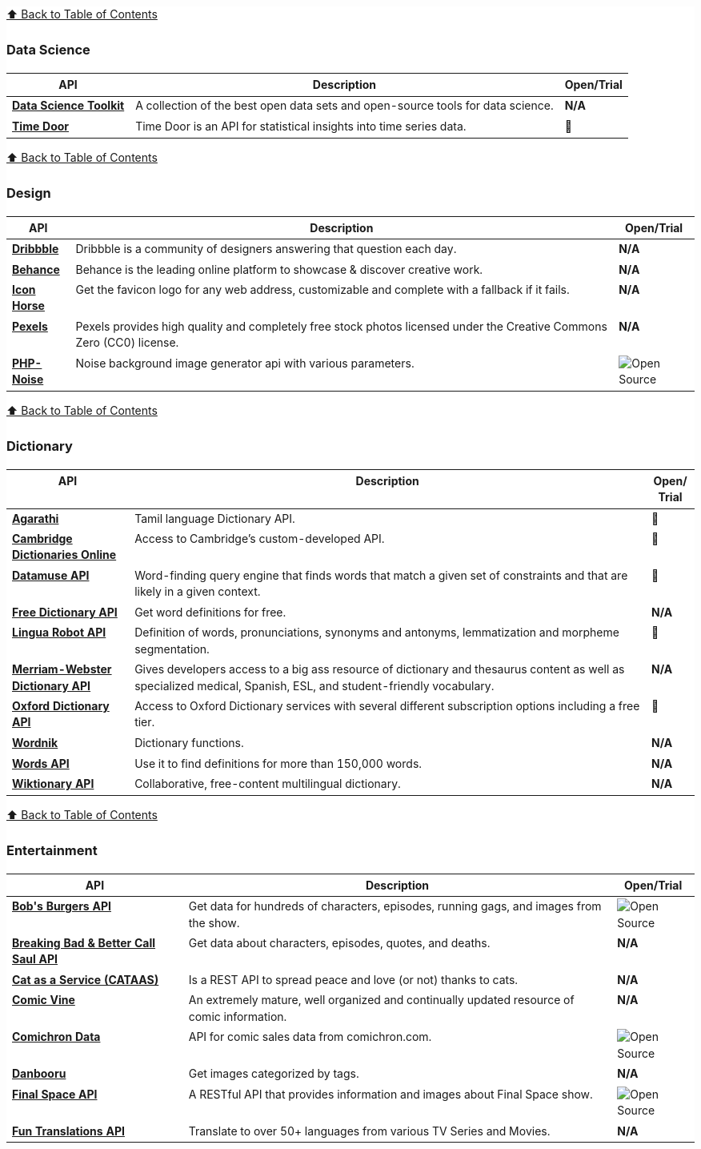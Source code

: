 [⬆ Back to Table of Contents](#table-of-contents)
### Data Science
| API | Description | Open/Trial |
| --- | ----------- | ---- |
| [**Data Science Toolkit**](https://github.com/petewarden/dstk) | A collection of the best open data sets and open-source tools for data science. | **N/A** |
| [**Time Door**](https://timedoor.io) | Time Door is an API for statistical insights into time series data. | 💸 |

[⬆ Back to Table of Contents](#table-of-contents)
### Design
| API | Description | Open/Trial |
| --- | ----------- | ---- |
| [**Dribbble**](http://developer.dribbble.com/) | Dribbble is a community of designers answering that question each day. | **N/A** |
| [**Behance**](https://www.behance.net/dev/api/endpoints/) | Behance is the leading online platform to showcase & discover creative work. | **N/A** |
| [**Icon Horse**](https://icon.horse/usage) | Get the favicon logo for any web address, customizable and complete with a fallback if it fails. | **N/A** |
| [**Pexels**](https://www.pexels.com/api/) | Pexels provides high quality and completely free stock photos licensed under the Creative Commons Zero (CC0) license. | **N/A** |
| [**PHP-Noise**](https://php-noise.com/) | Noise background image generator api with various parameters. | ![Open Source](https://raw.githubusercontent.com/abhishekbanthia/Public-APIs/master/opensource.png "Open Source") |

[⬆ Back to Table of Contents](#table-of-contents)
### Dictionary
| API | Description | Open/Trial |
| --- | ----------- | ---- |
| [**Agarathi**](https://agarathi.com/api/dictionary) | Tamil language Dictionary API.  | 💸 |
| [**Cambridge Dictionaries Online**](http://dictionary.cambridge.org/license.html) | Access to Cambridge’s custom-developed API. | 💸 |
| [**Datamuse API**](https://www.datamuse.com/api/) | Word-finding query engine that finds words that match a given set of constraints and that are likely in a given context. | 💸 |
| [**Free Dictionary API**](https://dictionaryapi.dev/) | Get word definitions for free. | **N/A** |
| [**Lingua Robot API**](https://www.linguarobot.io/) | Definition of words, pronunciations, synonyms and antonyms, lemmatization and morpheme segmentation. | 💸 |
| [**Merriam-Webster Dictionary API**](http://www.dictionaryapi.com/) | Gives developers access to a big ass resource of dictionary and thesaurus content as well as specialized medical, Spanish, ESL, and student-friendly vocabulary. | **N/A** |
| [**Oxford Dictionary API**](https://developer.oxforddictionaries.com/) | Access to Oxford Dictionary services with several different subscription options including a free tier.  | 💸 |
| [**Wordnik**](http://developer.wordnik.com/docs.html#!/word) | Dictionary functions. | **N/A** |
| [**Words API**](https://www.wordsapi.com/) | Use it to find definitions for more than 150,000 words. | **N/A** | 
| [**Wiktionary API**](https://en.wiktionary.org/w/api.php) | Collaborative, free-content multilingual dictionary. | **N/A** |

[⬆ Back to Table of Contents](#table-of-contents)
### Entertainment
| API | Description | Open/Trial |
| --- | ----------- | ---- |
| [**Bob's Burgers API**](https://www.bobsburgersapi.com/documentation) | Get data for hundreds of characters, episodes, running gags, and images from the show. | ![Open Source](https://raw.githubusercontent.com/abhishekbanthia/Public-APIs/master/opensource.png "Open Source") |
| [**Breaking Bad & Better Call Saul API**](https://breakingbadapi.com/documentation) | Get data about characters, episodes, quotes, and deaths. | **N/A** |
| [**Cat as a Service (CATAAS)**](https://cataas.com/#/) | Is a REST API to spread peace and love (or not) thanks to cats. | **N/A** |
| [**Comic Vine**](http://comicvine.gamespot.com/api/) | An extremely mature, well organized and continually updated resource of comic information. | **N/A** |
| [**Comichron Data**](https://github.com/comichron-data/api) | API for comic sales data from comichron.com. | ![Open Source](https://raw.githubusercontent.com/abhishekbanthia/Public-APIs/master/opensource.png "Open Source") |
| [**Danbooru**](https://danbooru.donmai.us/posts?tags=help%3Aapi) | Get images categorized by tags. | **N/A** |
| [**Final Space API**](https://finalspaceapi.com/docs/) | A RESTful API that provides information and images about Final Space show. | ![Open Source](https://raw.githubusercontent.com/abhishekbanthia/Public-APIs/master/opensource.png "Open Source") |
| [**Fun Translations API**](https://funtranslations.com/api/) | Translate to over 50+ languages from various TV Series and Movies. | **N/A** |